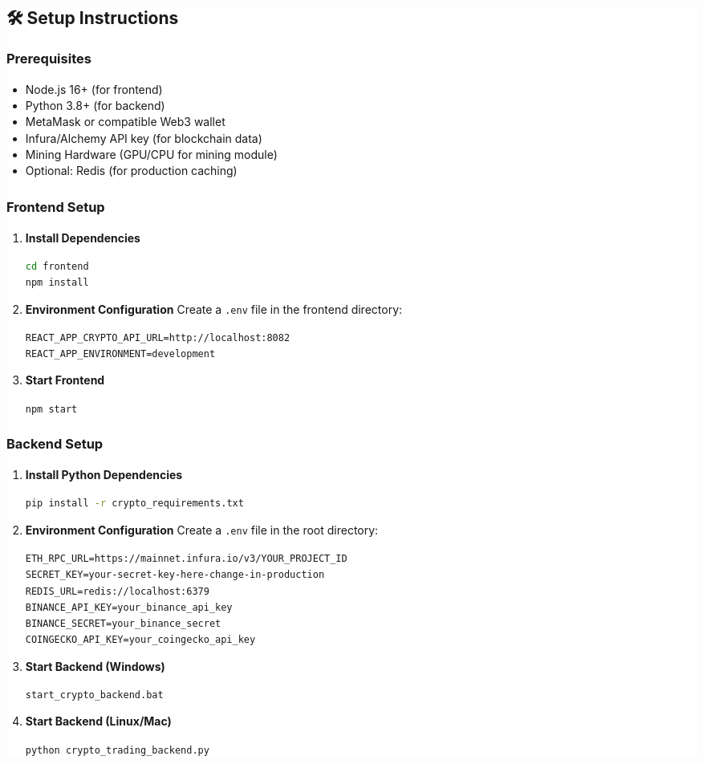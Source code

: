 ## 🛠 Setup Instructions

### Prerequisites
- Node.js 16+ (for frontend)
- Python 3.8+ (for backend)
- MetaMask or compatible Web3 wallet
- Infura/Alchemy API key (for blockchain data)
- Mining Hardware (GPU/CPU for mining module)
- Optional: Redis (for production caching)

### Frontend Setup

1. **Install Dependencies**
   ```bash
   cd frontend
   npm install
   ```

2. **Environment Configuration**
   Create a `.env` file in the frontend directory:
   ```env
   REACT_APP_CRYPTO_API_URL=http://localhost:8082
   REACT_APP_ENVIRONMENT=development
   ```

3. **Start Frontend**
   ```bash
   npm start
   ```

### Backend Setup

1. **Install Python Dependencies**
   ```bash
   pip install -r crypto_requirements.txt
   ```

2. **Environment Configuration**
   Create a `.env` file in the root directory:
   ```env
   ETH_RPC_URL=https://mainnet.infura.io/v3/YOUR_PROJECT_ID
   SECRET_KEY=your-secret-key-here-change-in-production
   REDIS_URL=redis://localhost:6379
   BINANCE_API_KEY=your_binance_api_key
   BINANCE_SECRET=your_binance_secret
   COINGECKO_API_KEY=your_coingecko_api_key
   ```

3. **Start Backend (Windows)**
   ```bash
   start_crypto_backend.bat
   ```

4. **Start Backend (Linux/Mac)**
   ```bash
   python crypto_trading_backend.py
   ```
